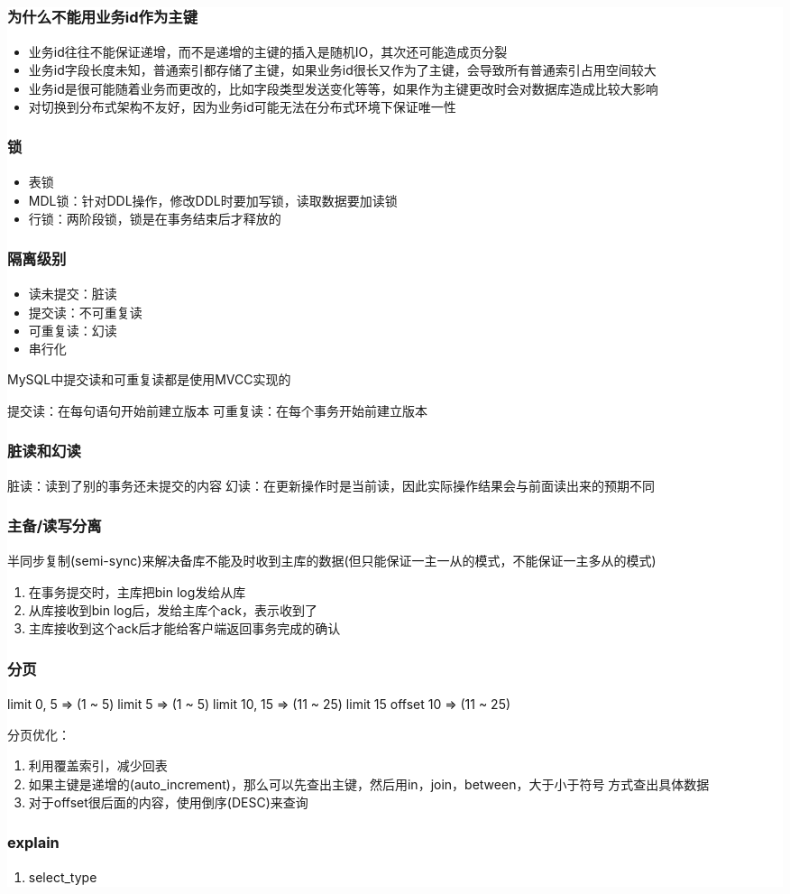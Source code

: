 ### 为什么不能用业务id作为主键

- 业务id往往不能保证递增，而不是递增的主键的插入是随机IO，其次还可能造成页分裂
- 业务id字段长度未知，普通索引都存储了主键，如果业务id很长又作为了主键，会导致所有普通索引占用空间较大
- 业务id是很可能随着业务而更改的，比如字段类型发送变化等等，如果作为主键更改时会对数据库造成比较大影响
- 对切换到分布式架构不友好，因为业务id可能无法在分布式环境下保证唯一性

### 锁

- 表锁
- MDL锁：针对DDL操作，修改DDL时要加写锁，读取数据要加读锁
- 行锁：两阶段锁，锁是在事务结束后才释放的

### 隔离级别

- 读未提交：脏读
- 提交读：不可重复读
- 可重复读：幻读
- 串行化

MySQL中提交读和可重复读都是使用MVCC实现的

提交读：在每句语句开始前建立版本
可重复读：在每个事务开始前建立版本

### 脏读和幻读

脏读：读到了别的事务还未提交的内容
幻读：在更新操作时是当前读，因此实际操作结果会与前面读出来的预期不同

### 主备/读写分离

半同步复制(semi-sync)来解决备库不能及时收到主库的数据(但只能保证一主一从的模式，不能保证一主多从的模式)

1. 在事务提交时，主库把bin log发给从库
2. 从库接收到bin log后，发给主库个ack，表示收到了
3. 主库接收到这个ack后才能给客户端返回事务完成的确认

### 分页

limit 0, 5 => (1 ~ 5)
limit 5 => (1 ~ 5)
limit 10, 15 => (11 ~ 25)
limit 15 offset 10 => (11 ~ 25)

分页优化：

1. 利用覆盖索引，减少回表
2. 如果主键是递增的(auto_increment)，那么可以先查出主键，然后用in，join，between，大于小于符号 方式查出具体数据
3. 对于offset很后面的内容，使用倒序(DESC)来查询

### explain

1. select_type
